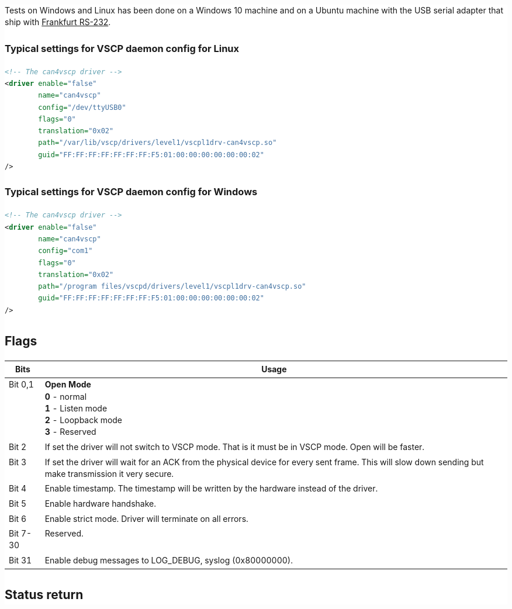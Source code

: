 Tests on Windows and Linux has been done on a Windows 10 machine and on a Ubuntu machine with the USB serial adapter that ship with [Frankfurt RS-232](http://www.grodansparadis.com/frankfurt/rs232/frankfurt-rs232.html).

### Typical settings for VSCP daemon config for Linux

```xml
<!-- The can4vscp driver -->
<driver enable="false"
        name="can4vscp"
        config="/dev/ttyUSB0"
        flags="0"
        translation="0x02"
        path="/var/lib/vscp/drivers/level1/vscpl1drv-can4vscp.so"
        guid="FF:FF:FF:FF:FF:FF:FF:F5:01:00:00:00:00:00:00:02"
/>
```

### Typical settings for VSCP daemon config for Windows

```xml
<!-- The can4vscp driver -->
<driver enable="false"
        name="can4vscp"
        config="com1"
        flags="0"
        translation="0x02"
        path="/program files/vscpd/drivers/level1/vscpl1drv-can4vscp.so"
        guid="FF:FF:FF:FF:FF:FF:FF:F5:01:00:00:00:00:00:00:02"
/>
```

## Flags

 | Bits | Usage |
 | ----  | ----- |
 | Bit 0,1  | **Open Mode** <br> **0** - normal <br> **1** - Listen mode <br> **2** - Loopback mode <br> **3** - Reserved |
 | Bit 2    | If set the driver will not switch to VSCP mode. That is it must be in VSCP mode. Open will be faster. |
 | Bit 3    | If set the driver will wait for an ACK from the physical device for every sent frame. This will slow down sending but make transmission it very secure. |
 | Bit 4    | Enable timestamp. The timestamp will be written by the hardware instead of the driver. |
 | Bit 5    | Enable hardware handshake.  |
 | Bit 6 | Enable strict mode. Driver will terminate on all errors.  |
 | Bit 7-30 | Reserved.  |
 | Bit 31 | Enable debug messages to LOG_DEBUG, syslog (0x80000000).  |

## Status return

